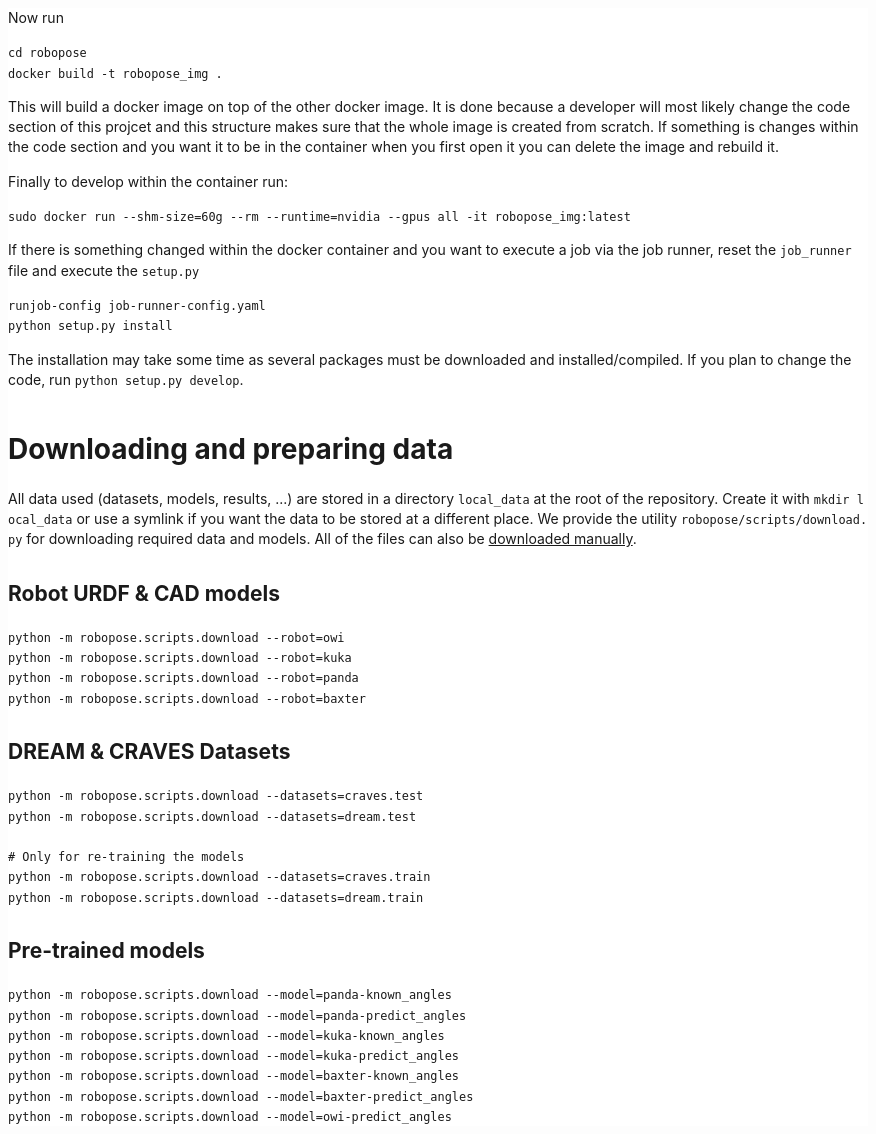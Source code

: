 Now run
```
cd robopose
docker build -t robopose_img . 
```
This will build a docker image on top of the other docker image. It is done because a developer will most likely change the code section of this projcet and this structure makes sure that the whole image is created from scratch. If something is changes within the code section and you want it to be in the container when you first open it you can delete the image and rebuild it.

Finally to develop within the container run:
```
sudo docker run --shm-size=60g --rm --runtime=nvidia --gpus all -it robopose_img:latest
```

If there is something changed within the docker container and you want to execute a job via the job runner, reset the `job_runner` file and execute the `setup.py`
```
runjob-config job-runner-config.yaml 
python setup.py install 
```

The installation may take some time as several packages must be downloaded and installed/compiled. If you plan to change the code, run `python setup.py develop`.

# Downloading and preparing data

All data used (datasets, models, results, ...) are stored in a directory `local_data` at the root of the repository. Create it with `mkdir local_data` or use a symlink if you want the data to be stored at a different place. We provide the utility `robopose/scripts/download.py` for downloading required data and models. All of the files can also be [downloaded manually](https://drive.google.com/drive/folders/1Mk8AKk49NdNb4Cu_6deGd6IFJAoRy40f?usp=sharing).


## Robot URDF & CAD models
```
python -m robopose.scripts.download --robot=owi
python -m robopose.scripts.download --robot=kuka
python -m robopose.scripts.download --robot=panda
python -m robopose.scripts.download --robot=baxter
```

## DREAM & CRAVES Datasets
```
python -m robopose.scripts.download --datasets=craves.test
python -m robopose.scripts.download --datasets=dream.test

# Only for re-training the models
python -m robopose.scripts.download --datasets=craves.train
python -m robopose.scripts.download --datasets=dream.train
```

## Pre-trained models
```
python -m robopose.scripts.download --model=panda-known_angles
python -m robopose.scripts.download --model=panda-predict_angles
python -m robopose.scripts.download --model=kuka-known_angles
python -m robopose.scripts.download --model=kuka-predict_angles
python -m robopose.scripts.download --model=baxter-known_angles
python -m robopose.scripts.download --model=baxter-predict_angles
python -m robopose.scripts.download --model=owi-predict_angles
```
